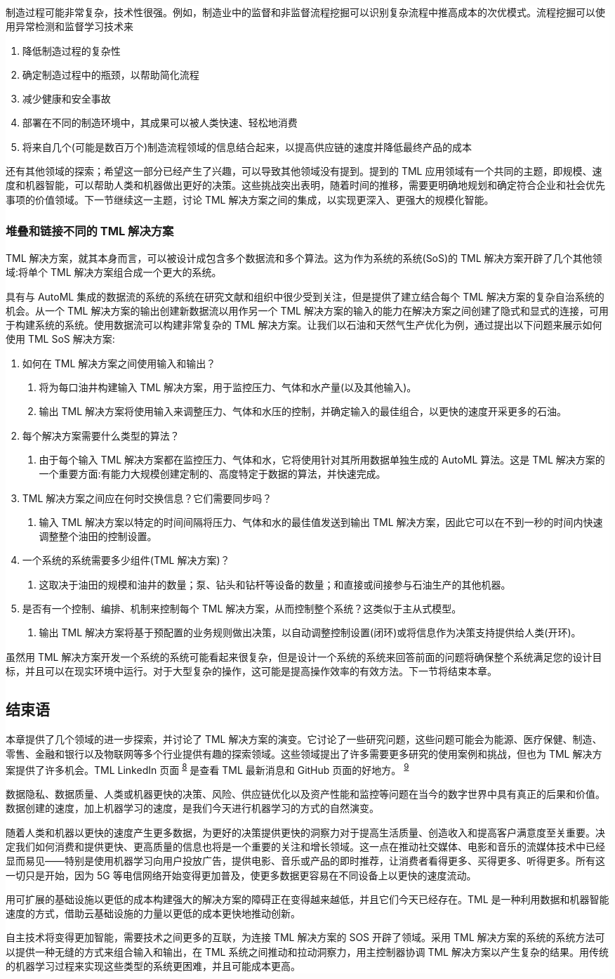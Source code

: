 制造过程可能非常复杂，技术性很强。例如，制造业中的监督和非监督流程挖掘可以识别复杂流程中推高成本的次优模式。流程挖掘可以使用异常检测和监督学习技术来

1.  降低制造过程的复杂性

2.  确定制造过程中的瓶颈，以帮助简化流程

3.  减少健康和安全事故

4.  部署在不同的制造环境中，其成果可以被人类快速、轻松地消费

5.  将来自几个(可能是数百万个)制造流程领域的信息结合起来，以提高供应链的速度并降低最终产品的成本

还有其他领域的探索；希望这一部分已经产生了兴趣，可以导致其他领域没有提到。提到的 TML 应用领域有一个共同的主题，即规模、速度和机器智能，可以帮助人类和机器做出更好的决策。这些挑战突出表明，随着时间的推移，需要更明确地规划和确定符合企业和社会优先事项的价值领域。下一节继续这一主题，讨论 TML 解决方案之间的集成，以实现更深入、更强大的规模化智能。

### 堆叠和链接不同的 TML 解决方案

TML 解决方案，就其本身而言，可以被设计成包含多个数据流和多个算法。这为作为系统的系统(SoS)的 TML 解决方案开辟了几个其他领域:将单个 TML 解决方案组合成一个更大的系统。

具有与 AutoML 集成的数据流的系统的系统在研究文献和组织中很少受到关注，但是提供了建立结合每个 TML 解决方案的复杂自治系统的机会。从一个 TML 解决方案的输出创建新数据流以用作另一个 TML 解决方案的输入的能力在解决方案之间创建了隐式和显式的连接，可用于构建系统的系统。使用数据流可以构建非常复杂的 TML 解决方案。让我们以石油和天然气生产优化为例，通过提出以下问题来展示如何使用 TML SoS 解决方案:

1.  如何在 TML 解决方案之间使用输入和输出？
    1.  将为每口油井构建输入 TML 解决方案，用于监控压力、气体和水产量(以及其他输入)。

    2.  输出 TML 解决方案将使用输入来调整压力、气体和水压的控制，并确定输入的最佳组合，以更快的速度开采更多的石油。

2.  每个解决方案需要什么类型的算法？
    1.  由于每个输入 TML 解决方案都在监控压力、气体和水，它将使用针对其所用数据单独生成的 AutoML 算法。这是 TML 解决方案的一个重要方面:有能力大规模创建定制的、高度特定于数据的算法，并快速完成。

3.  TML 解决方案之间应在何时交换信息？它们需要同步吗？
    1.  输入 TML 解决方案以特定的时间间隔将压力、气体和水的最佳值发送到输出 TML 解决方案，因此它可以在不到一秒的时间内快速调整整个油田的控制设置。

4.  一个系统的系统需要多少组件(TML 解决方案)？
    1.  这取决于油田的规模和油井的数量；泵、钻头和钻杆等设备的数量；和直接或间接参与石油生产的其他机器。

5.  是否有一个控制、编排、机制来控制每个 TML 解决方案，从而控制整个系统？这类似于主从式模型。
    1.  输出 TML 解决方案将基于预配置的业务规则做出决策，以自动调整控制设置(闭环)或将信息作为决策支持提供给人类(开环)。

虽然用 TML 解决方案开发一个系统的系统可能看起来很复杂，但是设计一个系统的系统来回答前面的问题将确保整个系统满足您的设计目标，并且可以在现实环境中运行。对于大型复杂的操作，这可能是提高操作效率的有效方法。下一节将结束本章。

## 结束语

本章提供了几个领域的进一步探索，并讨论了 TML 解决方案的演变。它讨论了一些研究问题，这些问题可能会为能源、医疗保健、制造、零售、金融和银行以及物联网等多个行业提供有趣的探索领域。这些领域提出了许多需要更多研究的使用案例和挑战，但也为 TML 解决方案提供了许多机会。TML LinkedIn 页面 <sup>[8](#Fn8)</sup> 是查看 TML 最新消息和 GitHub 页面的好地方。 <sup>[9](#Fn9)</sup>

数据隐私、数据质量、人类或机器更快的决策、风险、供应链优化以及资产性能和监控等问题在当今的数字世界中具有真正的后果和价值。数据创建的速度，加上机器学习的速度，是我们今天进行机器学习的方式的自然演变。

随着人类和机器以更快的速度产生更多数据，为更好的决策提供更快的洞察力对于提高生活质量、创造收入和提高客户满意度至关重要。决定我们如何消费和提供更快、更高质量的信息也将是一个重要的关注和增长领域。这一点在推动社交媒体、电影和音乐的流媒体技术中已经显而易见——特别是使用机器学习向用户投放广告，提供电影、音乐或产品的即时推荐，让消费者看得更多、买得更多、听得更多。所有这一切只是开始，因为 5G 等电信网络开始变得更加普及，使更多数据更容易在不同设备上以更快的速度流动。

用可扩展的基础设施以更低的成本构建强大的解决方案的障碍正在变得越来越低，并且它们今天已经存在。TML 是一种利用数据和机器智能速度的方式，借助云基础设施的力量以更低的成本更快地推动创新。

自主技术将变得更加智能，需要技术之间更多的互联，为连接 TML 解决方案的 SOS 开辟了领域。采用 TML 解决方案的系统的系统方法可以提供一种无缝的方式来组合输入和输出，在 TML 系统之间推动和拉动洞察力，用主控制器协调 TML 解决方案以产生复杂的结果。用传统的机器学习过程来实现这些类型的系统更困难，并且可能成本更高。
